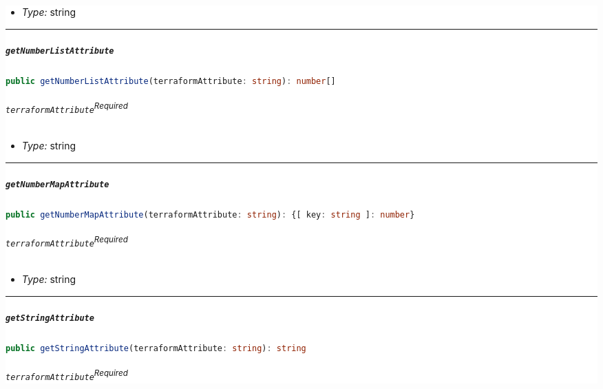 - *Type:* string

---

##### `getNumberListAttribute` <a name="getNumberListAttribute" id="rhizo-co-terraform-provider-oci.dataOciFleetAppsManagementSchedulerDefinitionScheduledFleets.DataOciFleetAppsManagementSchedulerDefinitionScheduledFleetsFilterOutputReference.getNumberListAttribute"></a>

```typescript
public getNumberListAttribute(terraformAttribute: string): number[]
```

###### `terraformAttribute`<sup>Required</sup> <a name="terraformAttribute" id="rhizo-co-terraform-provider-oci.dataOciFleetAppsManagementSchedulerDefinitionScheduledFleets.DataOciFleetAppsManagementSchedulerDefinitionScheduledFleetsFilterOutputReference.getNumberListAttribute.parameter.terraformAttribute"></a>

- *Type:* string

---

##### `getNumberMapAttribute` <a name="getNumberMapAttribute" id="rhizo-co-terraform-provider-oci.dataOciFleetAppsManagementSchedulerDefinitionScheduledFleets.DataOciFleetAppsManagementSchedulerDefinitionScheduledFleetsFilterOutputReference.getNumberMapAttribute"></a>

```typescript
public getNumberMapAttribute(terraformAttribute: string): {[ key: string ]: number}
```

###### `terraformAttribute`<sup>Required</sup> <a name="terraformAttribute" id="rhizo-co-terraform-provider-oci.dataOciFleetAppsManagementSchedulerDefinitionScheduledFleets.DataOciFleetAppsManagementSchedulerDefinitionScheduledFleetsFilterOutputReference.getNumberMapAttribute.parameter.terraformAttribute"></a>

- *Type:* string

---

##### `getStringAttribute` <a name="getStringAttribute" id="rhizo-co-terraform-provider-oci.dataOciFleetAppsManagementSchedulerDefinitionScheduledFleets.DataOciFleetAppsManagementSchedulerDefinitionScheduledFleetsFilterOutputReference.getStringAttribute"></a>

```typescript
public getStringAttribute(terraformAttribute: string): string
```

###### `terraformAttribute`<sup>Required</sup> <a name="terraformAttribute" id="rhizo-co-terraform-provider-oci.dataOciFleetAppsManagementSchedulerDefinitionScheduledFleets.DataOciFleetAppsManagementSchedulerDefinitionScheduledFleetsFilterOutputReference.getStringAttribute.parameter.terraformAttribute"></a>
